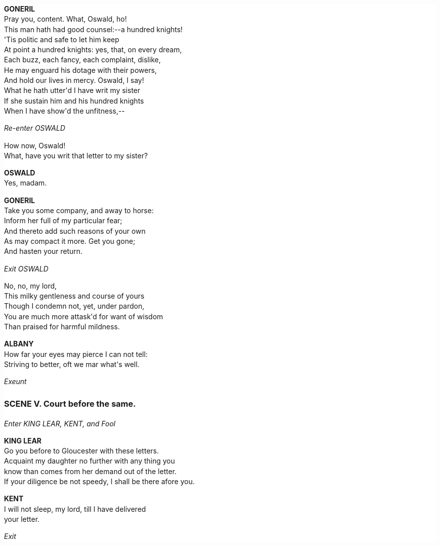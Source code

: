 **GONERIL**  
Pray you, content. What, Oswald, ho!  
This man hath had good counsel:--a hundred knights!  
'Tis politic and safe to let him keep  
At point a hundred knights: yes, that, on every dream,  
Each buzz, each fancy, each complaint, dislike,  
He may enguard his dotage with their powers,  
And hold our lives in mercy. Oswald, I say!  
What he hath utter'd I have writ my sister  
If she sustain him and his hundred knights  
When I have show'd the unfitness,--

*Re-enter OSWALD*

How now, Oswald!  
What, have you writ that letter to my sister?

**OSWALD**  
Yes, madam.

**GONERIL**  
Take you some company, and away to horse:  
Inform her full of my particular fear;  
And thereto add such reasons of your own  
As may compact it more. Get you gone;  
And hasten your return.

*Exit OSWALD*

No, no, my lord,  
This milky gentleness and course of yours  
Though I condemn not, yet, under pardon,  
You are much more attask'd for want of wisdom  
Than praised for harmful mildness.

**ALBANY**  
How far your eyes may pierce I can not tell:  
Striving to better, oft we mar what's well.

*Exeunt*

### SCENE V. Court before the same.

*Enter KING LEAR, KENT, and Fool*

**KING LEAR**  
Go you before to Gloucester with these letters.  
Acquaint my daughter no further with any thing you  
know than comes from her demand out of the letter.  
If your diligence be not speedy, I shall be there afore you.

**KENT**  
I will not sleep, my lord, till I have delivered  
your letter.

*Exit*

